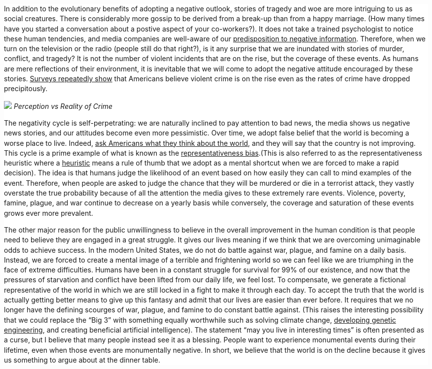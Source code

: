 In addition to the evolutionary benefits of adopting a negative outlook, stories of tragedy and woe are more intriguing to us as social creatures. There is considerably more gossip to be derived from a break-up than from a happy marriage. (How many times have you started a conversation about a postive aspect of your co-workers?). It does not take a trained psychologist to notice these human tendencies, and media companies are well-aware of our [predisposition to negative information](http://journals.sagepub.com/doi/abs/10.1207/S15327957PSPR0504_2?). Therefore, when we turn on the television or the radio (people still do that right?), is it any surprise that we are inundated with stories of murder, conflict, and tragedy? It is not the number of violent incidents that are on the rise, but the coverage of these events. As humans are mere reflections of their environment, it is inevitable that we will come to adopt the negative attitude encouraged by these stories. [Surveys repeatedly show](http://www.pewresearch.org/fact-tank/2016/11/16/voters-perceptions-of-crime-continue-to-conflict-with-reality/?) that Americans believe violent crime is on the rise even as the rates of crime have dropped precipitously.

![](https://miro.medium.com/max/2000/1*Wl9gZkQvQ9LQosV9sptVFA.png?q=20)
*Perception vs Reality of Crime*

The negativity cycle is self-perpetrating: we are naturally inclined to pay attention to bad news, the media shows us negative news stories, and our attitudes become even more pessimistic. Over time, we adopt false belief that the world is becoming a worse place to live. Indeed, [ask Americans what they think about the world](http://www.gallup.com/poll/188840/americans-view-situation-remains-depressed.aspx?), and they will say that the country is not improving. This cycle is a prime example of what is known as the [representativeness bias](http://changingminds.org/explanations/theories/representativeness_heuristic.htm?).(This is also referred to as the representativeness heuristic where a [heuristic](https://www.behavioraleconomics.com/mini-encyclopedia-of-be/heuristic/?) means a rule of thumb that we adopt as a mental shortcut when we are forced to make a rapid decision). The idea is that humans judge the likelihood of an event based on how easily they can call to mind examples of the event. Therefore, when people are asked to judge the chance that they will be murdered or die in a terrorist attack, they vastly overstate the true probability because of all the attention the media gives to these extremely rare events. Violence, poverty, famine, plague, and war continue to decrease on a yearly basis while conversely, the coverage and saturation of these events grows ever more prevalent.

The other major reason for the public unwillingness to believe in the overall improvement in the human condition is that people need to believe they are engaged in a great struggle. It gives our lives meaning if we think that we are overcoming unimaginable odds to achieve success. In the modern United States, we do not do battle against war, plague, and famine on a daily basis. Instead, we are forced to create a mental image of a terrible and frightening world so we can feel like we are triumphing in the face of extreme difficulties. Humans have been in a constant struggle for survival for 99% of our existence, and now that the pressures of starvation and conflict have been lifted from our daily life, we feel lost. To compensate, we generate a fictional representative of the world in which we are still locked in a fight to make it through each day. To accept the truth that the world is actually getting better means to give up this fantasy and admit that our lives are easier than ever before. It requires that we no longer have the defining scourges of war, plague, and famine to do constant battle against. (This raises the interesting possibility that we could replace the “Big 3” with something equally worthwhile such as solving climate change, [developing genetic engineering](https://www.theatlantic.com/technology/archive/2012/03/how-engineering-the-human-body-could-combat-climate-change/253981/?), and creating beneficial artificial intelligence). The statement “may you live in interesting times” is often presented as a curse, but I believe that many people instead see it as a blessing. People want to experience monumental events during their lifetime, even when those events are monumentally negative. In short, we believe that the world is on the decline because it gives us something to argue about at the dinner table.
